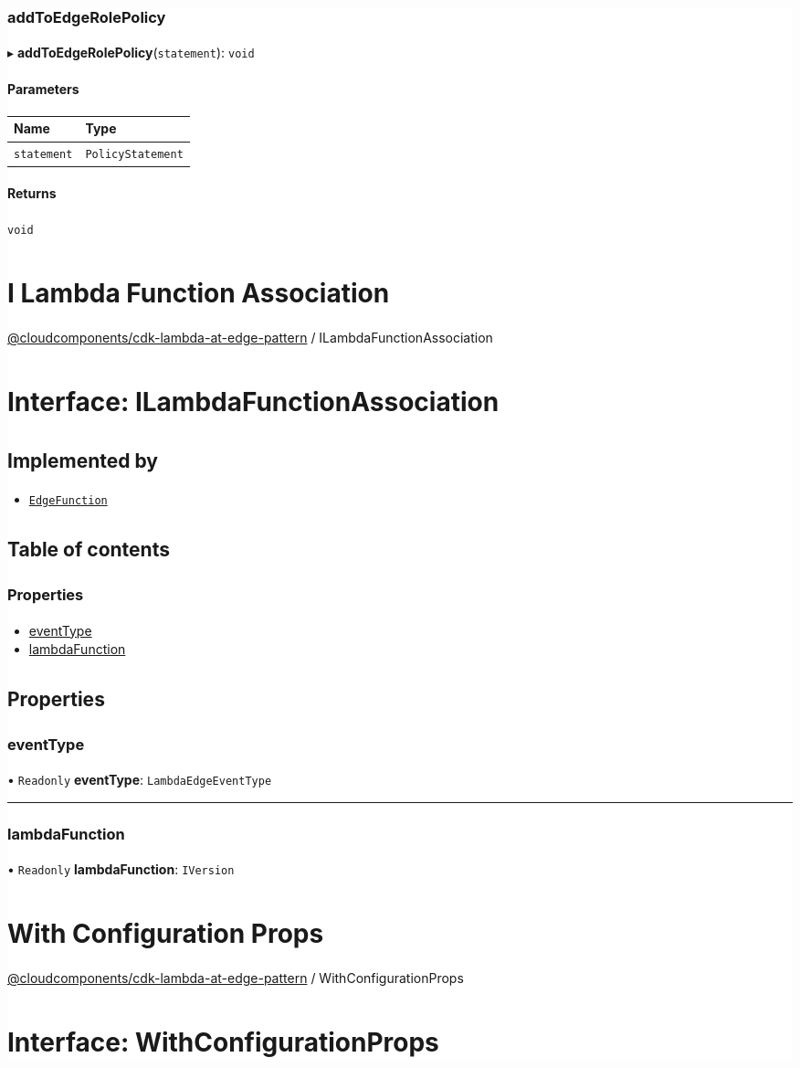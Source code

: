 ### addToEdgeRolePolicy

▸ **addToEdgeRolePolicy**(`statement`): `void`

#### Parameters

| Name | Type |
| :------ | :------ |
| `statement` | `PolicyStatement` |

#### Returns

`void`

# I Lambda Function Association

[@cloudcomponents/cdk-lambda-at-edge-pattern](#readme) / ILambdaFunctionAssociation

# Interface: ILambdaFunctionAssociation

## Implemented by

- [`EdgeFunction`](#edge-function)

## Table of contents

### Properties

- [eventType](#eventtype)
- [lambdaFunction](#lambdafunction)

## Properties

### eventType

• `Readonly` **eventType**: `LambdaEdgeEventType`

___

### lambdaFunction

• `Readonly` **lambdaFunction**: `IVersion`

# With Configuration Props

[@cloudcomponents/cdk-lambda-at-edge-pattern](#readme) / WithConfigurationProps

# Interface: WithConfigurationProps
